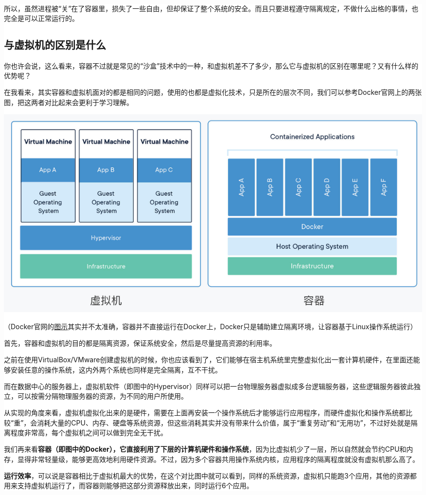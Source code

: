 所以，虽然进程被“关”在了容器里，损失了一些自由，但却保证了整个系统的安全。而且只要进程遵守隔离规定，不做什么出格的事情，也完全是可以正常运行的。

## 与虚拟机的区别是什么

你也许会说，这么看来，容器不过就是常见的“沙盒”技术中的一种，和虚拟机差不了多少，那么它与虚拟机的区别在哪里呢？又有什么样的优势呢？

在我看来，其实容器和虚拟机面对的都是相同的问题，使用的也都是虚拟化技术，只是所在的层次不同，我们可以参考Docker官网上的两张图，把这两者对比起来会更利于学习理解。

![图片](assets/02_04.jpg)

（Docker官网的[图示](https://www.docker.com/resources/what-container)其实并不太准确，容器并不直接运行在Docker上，Docker只是辅助建立隔离环境，让容器基于Linux操作系统运行）

首先，容器和虚拟机的目的都是隔离资源，保证系统安全，然后是尽量提高资源的利用率。

之前在使用VirtualBox/VMware创建虚拟机的时候，你也应该看到了，它们能够在宿主机系统里完整虚拟化出一套计算机硬件，在里面还能够安装任意的操作系统，这内外两个系统也同样是完全隔离，互不干扰。

而在数据中心的服务器上，虚拟机软件（即图中的Hypervisor）同样可以把一台物理服务器虚拟成多台逻辑服务器，这些逻辑服务器彼此独立，可以按需分隔物理服务器的资源，为不同的用户所使用。

从实现的角度来看，虚拟机虚拟化出来的是硬件，需要在上面再安装一个操作系统后才能够运行应用程序，而硬件虚拟化和操作系统都比较“重”，会消耗大量的CPU、内存、硬盘等系统资源，但这些消耗其实并没有带来什么价值，属于“重复劳动”和“无用功”，不过好处就是隔离程度非常高，每个虚拟机之间可以做到完全无干扰。

我们再来看**容器（即图中的Docker），它直接利用了下层的计算机硬件和操作系统**，因为比虚拟机少了一层，所以自然就会节约CPU和内存，显得非常轻量级，能够更高效地利用硬件资源。不过，因为多个容器共用操作系统内核，应用程序的隔离程度就没有虚拟机那么高了。

**运行效率**，可以说是容器相比于虚拟机最大的优势，在这个对比图中就可以看到，同样的系统资源，虚拟机只能跑3个应用，其他的资源都用来支持虚拟机运行了，而容器则能够把这部分资源释放出来，同时运行6个应用。
